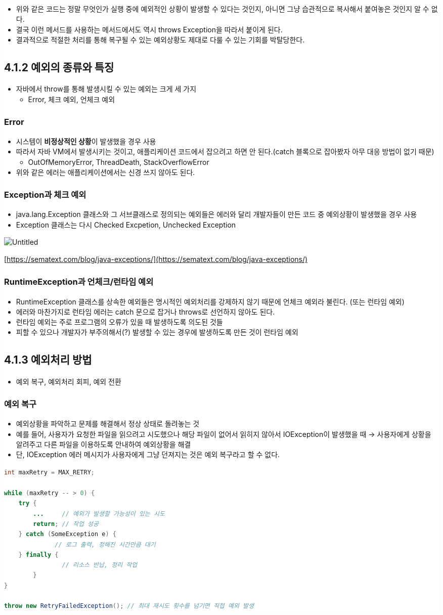 - 위와 같은 코드는 정말 무엇인가 실행 중에 예외적인 상황이 발생할 수 있다는 것인지, 아니면 그냥 습관적으로 복사해서 붙여놓은 것인지 알 수 없다.
- 결국 이런 메서드를 사용하는 메서드에서도 역시 throws Exception을 따라서 붙이게 된다.
- 결과적으로 적절한 처리를 통해 복구될 수 있는 예외상황도 제대로 다룰 수 있는 기회를 박탈당한다.

## 4.1.2 예외의 종류와 특징

- 자바에서 throw를 통해 발생시킬 수 있는 예외는 크게 세 가지
    - Error, 체크 예외, 언체크 예외

### Error

- 시스템이 **비정상적인 상황**이 발생했을 경우 사용
- 따라서 자바 VM에서 발생시키는 것이고, 애플리케이션 코드에서 잡으려고 하면 안 된다.(catch 블록으로 잡아봤자 아무 대응 방법이 없기 때문)
    - OutOfMemoryError, ThreadDeath, StackOverflowError
- 위와 같은 에러는 애플리케이션에서는 신경 쓰지 않아도 된다.

### Exception과 체크 예외

- java.lang.Exception 클래스와 그 서브클래스로 정의되는 예외들은 에러와 달리 개발자들이 만든 코드 중 예외상황이 발생했을 경우 사용
- Exception 클래스는 다시 Checked Excpetion, Unchecked Exception

![Untitled](https://user-images.githubusercontent.com/50076031/176983442-0301e2dc-eaa2-4394-aeca-6855a1913c52.png)

[https://sematext.com/blog/java-exceptions/](https://sematext.com/blog/java-exceptions/)

### RuntimeException과 언체크/런타임 예외

- RuntimeException 클래스를 상속한 예외들은 명시적인 예외처리를 강제하지 않기 때문에 언체크 예외라 불린다. (또는 런타임 예외)
- 에러와 마찬가지로 런타임 에러는 catch 문으로 잡거나 throws로 선언하지 않아도 된다.
- 런타임 예외는 주로 프로그램의 오류가 있을 때 발생하도록 의도된 것들
- 피할 수 있으나 개발자가 부주의해서(?) 발생할 수 있는 경우에 발생하도록 만든 것이 런타임 예외

## 4.1.3 예외처리 방법

- 예외 복구, 예외처리 회피, 예외 전환

### 예외 복구

- 예외상황을 파악하고 문제를 해결해서 정상 상태로 돌려놓는 것
- 예를 들어, 사용자가 요청한 파일을 읽으려고 시도했으나 해당 파일이 없어서 읽히지 않아서 IOException이 발생했을 때 → 사용자에게 상황을 알려주고 다른 파일을 이용하도록 안내하여 예외상황을 해결
- 단, IOException 에러 메시지가 사용자에게 그냥 던져지는 것은 예외 복구라고 할 수 없다.

```java
int maxRetry = MAX_RETRY;

while (maxRetry -- > 0) {
    try {
        ...     // 예외가 발생할 가능성이 있는 시도
        return; // 작업 성공
    } catch (SomeException e) {
			  // 로그 출력, 정해진 시간만큼 대기
    } finally {
				// 리소스 반납, 정리 작업
		}
}

throw new RetryFailedException(); // 최대 재시도 횟수를 넘기면 직접 예외 발생
```
